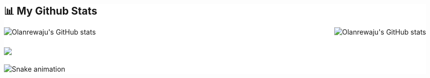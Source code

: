 

## 📊 My Github Stats

<div style="display: flex; justify-content: space-between;">
    <img src="https://github-readme-stats.vercel.app/api?username=engrmarkk&show_icons=true&include_all_commits=true&hide_border=true" alt="Olanrewaju's GitHub stats" />
    <img src="https://github-readme-stats.vercel.app/api/top-langs/?username=engrmarkk&langs_count=8&layout=compact&hide_border=true" alt="Olanrewaju's GitHub stats" />
</div>
<br>
<img src="https://github-readme-streak-stats.herokuapp.com/?user=engrmarkk&theme=black-ice&hide_border=true&stroke=0000&background=000000&ring=FF0000&fire=FF0000&currStreakLabel=FFFFFF" style="width:100%">
<br>

![Snake animation](https://github.com/s-shemmee/s-shemmee/blob/output/github-contribution-grid-snake.svg)

